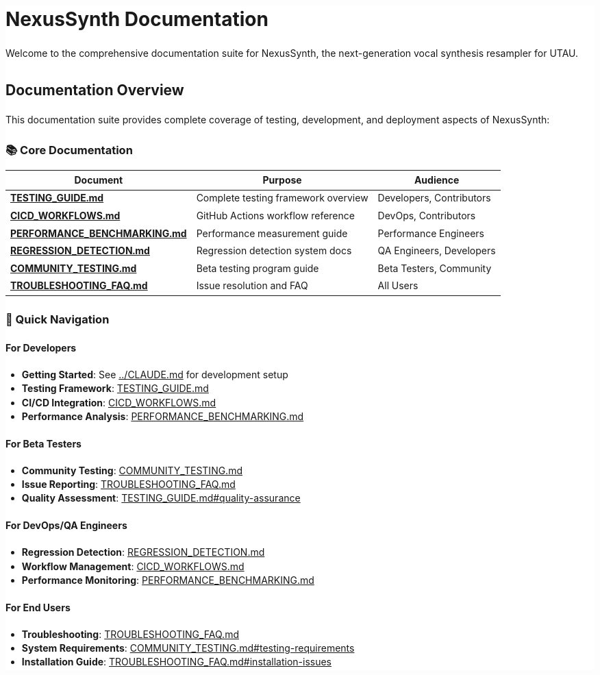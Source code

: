 # NexusSynth Documentation

Welcome to the comprehensive documentation suite for NexusSynth, the next-generation vocal synthesis resampler for UTAU.

## Documentation Overview

This documentation suite provides complete coverage of testing, development, and deployment aspects of NexusSynth:

### 📚 Core Documentation

| Document | Purpose | Audience |
|----------|---------|----------|
| **[TESTING_GUIDE.md](TESTING_GUIDE.md)** | Complete testing framework overview | Developers, Contributors |
| **[CICD_WORKFLOWS.md](CICD_WORKFLOWS.md)** | GitHub Actions workflow reference | DevOps, Contributors |
| **[PERFORMANCE_BENCHMARKING.md](PERFORMANCE_BENCHMARKING.md)** | Performance measurement guide | Performance Engineers |
| **[REGRESSION_DETECTION.md](REGRESSION_DETECTION.md)** | Regression detection system docs | QA Engineers, Developers |
| **[COMMUNITY_TESTING.md](COMMUNITY_TESTING.md)** | Beta testing program guide | Beta Testers, Community |
| **[TROUBLESHOOTING_FAQ.md](TROUBLESHOOTING_FAQ.md)** | Issue resolution and FAQ | All Users |

### 🎯 Quick Navigation

#### For Developers
- **Getting Started**: See [../CLAUDE.md](../CLAUDE.md) for development setup
- **Testing Framework**: [TESTING_GUIDE.md](TESTING_GUIDE.md)
- **CI/CD Integration**: [CICD_WORKFLOWS.md](CICD_WORKFLOWS.md)
- **Performance Analysis**: [PERFORMANCE_BENCHMARKING.md](PERFORMANCE_BENCHMARKING.md)

#### For Beta Testers
- **Community Testing**: [COMMUNITY_TESTING.md](COMMUNITY_TESTING.md)
- **Issue Reporting**: [TROUBLESHOOTING_FAQ.md](TROUBLESHOOTING_FAQ.md)
- **Quality Assessment**: [TESTING_GUIDE.md#quality-assurance](TESTING_GUIDE.md#quality-assurance)

#### For DevOps/QA Engineers
- **Regression Detection**: [REGRESSION_DETECTION.md](REGRESSION_DETECTION.md)
- **Workflow Management**: [CICD_WORKFLOWS.md](CICD_WORKFLOWS.md)
- **Performance Monitoring**: [PERFORMANCE_BENCHMARKING.md](PERFORMANCE_BENCHMARKING.md)

#### For End Users
- **Troubleshooting**: [TROUBLESHOOTING_FAQ.md](TROUBLESHOOTING_FAQ.md)
- **System Requirements**: [COMMUNITY_TESTING.md#testing-requirements](COMMUNITY_TESTING.md#testing-requirements)
- **Installation Guide**: [TROUBLESHOOTING_FAQ.md#installation-issues](TROUBLESHOOTING_FAQ.md#installation-issues)
